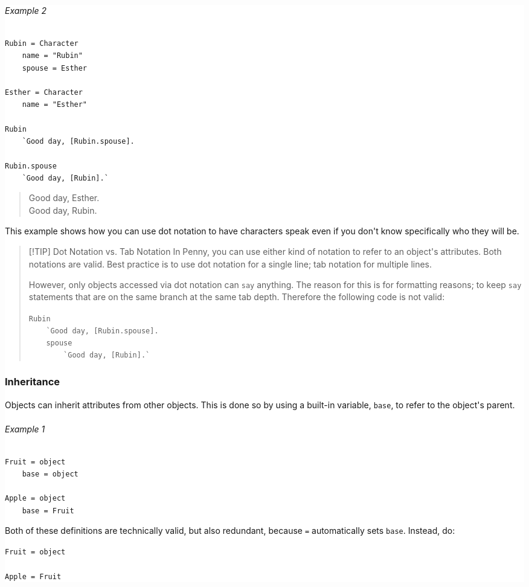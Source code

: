 ###### Example 2

```pny
Rubin = Character
	name = "Rubin"
	spouse = Esther

Esther = Character
	name = "Esther"

Rubin
	`Good day, [Rubin.spouse].

Rubin.spouse
	`Good day, [Rubin].`
```
> Good day, Esther.<br>
> Good day, Rubin.

This example shows how you can use dot notation to have characters speak even if you don't know specifically who they will be.

> [!TIP] Dot Notation vs. Tab Notation
> In Penny, you can use either kind of notation to refer to an object's attributes. Both notations are valid. Best practice is to use dot notation for a single line; tab notation for multiple lines.
>
> However, only objects accessed via dot notation can `say` anything. The reason for this is for formatting reasons; to keep `say` statements that are on the same branch at the same tab depth. Therefore the following code is not valid:
>	```pny
>	Rubin
>		`Good day, [Rubin.spouse].
>		spouse
>			`Good day, [Rubin].`
>	```

### Inheritance

Objects can inherit attributes from other objects. This is done so by using a built-in variable, `base`, to refer to the object's parent.

###### Example 1

```pny
Fruit = object
	base = object

Apple = object
	base = Fruit
```

Both of these definitions are technically valid, but also redundant, because `=` automatically sets `base`. Instead, do:

```pny
Fruit = object

Apple = Fruit
```
